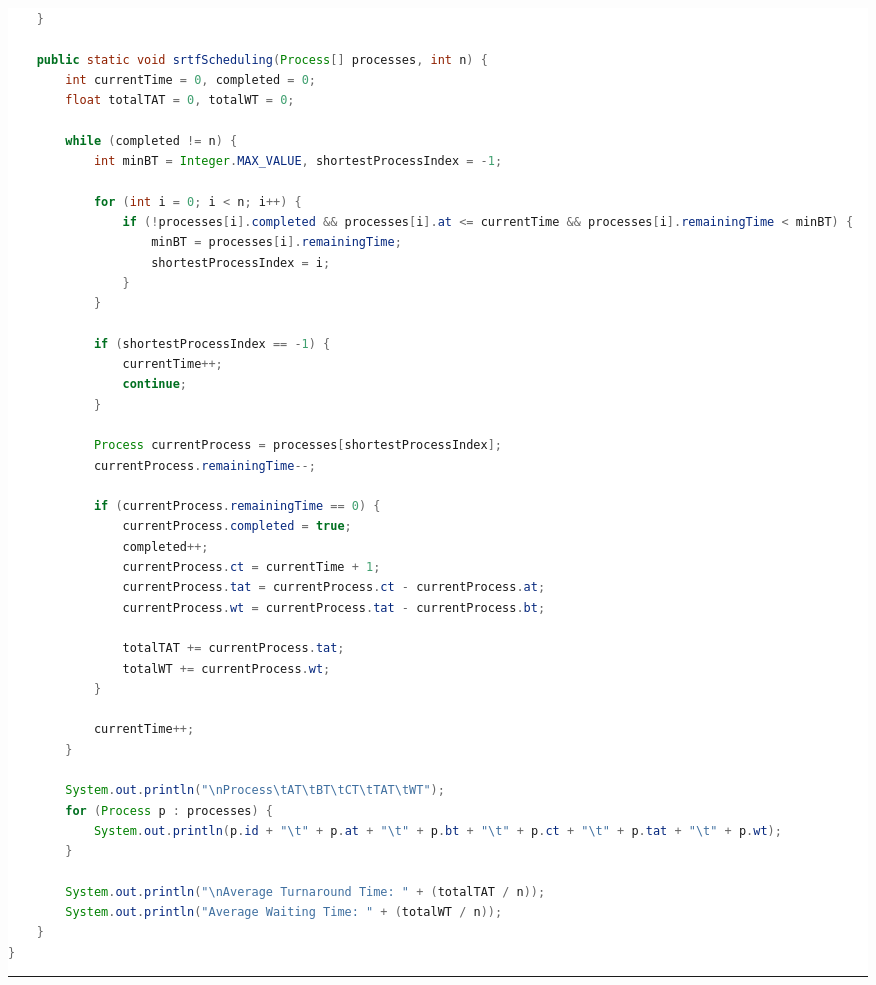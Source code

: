 ```java
    }

    public static void srtfScheduling(Process[] processes, int n) {
        int currentTime = 0, completed = 0;
        float totalTAT = 0, totalWT = 0;

        while (completed != n) {
            int minBT = Integer.MAX_VALUE, shortestProcessIndex = -1;

            for (int i = 0; i < n; i++) {
                if (!processes[i].completed && processes[i].at <= currentTime && processes[i].remainingTime < minBT) {
                    minBT = processes[i].remainingTime;
                    shortestProcessIndex = i;
                }
            }

            if (shortestProcessIndex == -1) {
                currentTime++;
                continue;
            }

            Process currentProcess = processes[shortestProcessIndex];
            currentProcess.remainingTime--;

            if (currentProcess.remainingTime == 0) {
                currentProcess.completed = true;
                completed++;
                currentProcess.ct = currentTime + 1;
                currentProcess.tat = currentProcess.ct - currentProcess.at;
                currentProcess.wt = currentProcess.tat - currentProcess.bt;

                totalTAT += currentProcess.tat;
                totalWT += currentProcess.wt;
            }

            currentTime++;
        }

        System.out.println("\nProcess\tAT\tBT\tCT\tTAT\tWT");
        for (Process p : processes) {
            System.out.println(p.id + "\t" + p.at + "\t" + p.bt + "\t" + p.ct + "\t" + p.tat + "\t" + p.wt);
        }

        System.out.println("\nAverage Turnaround Time: " + (totalTAT / n));
        System.out.println("Average Waiting Time: " + (totalWT / n));
    }
}
```

---